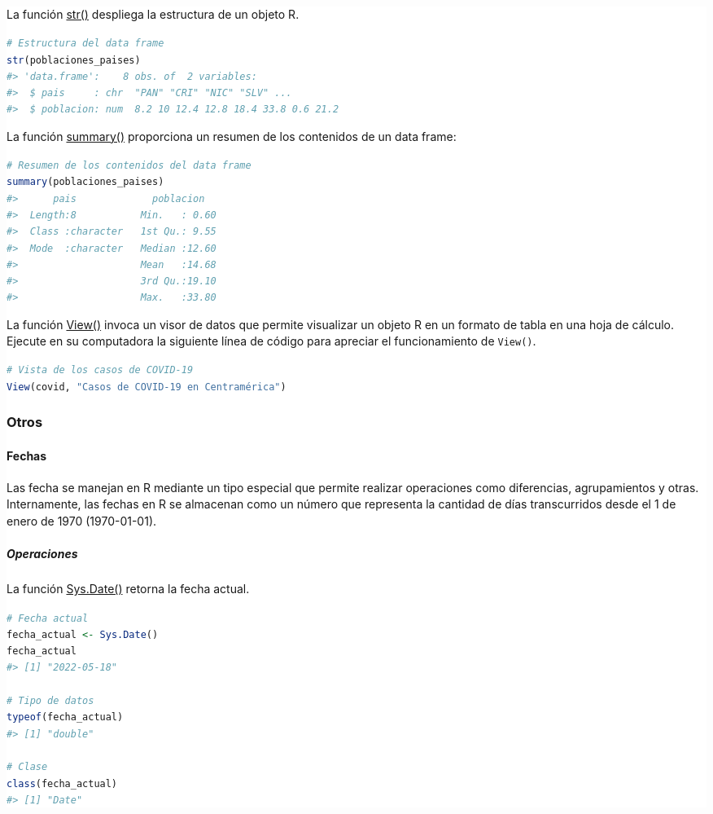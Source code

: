 La función [str()](https://rdrr.io/r/utils/str.html) despliega la estructura de un objeto R.


```r
# Estructura del data frame
str(poblaciones_paises)
#> 'data.frame':	8 obs. of  2 variables:
#>  $ pais     : chr  "PAN" "CRI" "NIC" "SLV" ...
#>  $ poblacion: num  8.2 10 12.4 12.8 18.4 33.8 0.6 21.2
```

La función [summary()](https://rdrr.io/r/base/summary.html) proporciona un resumen de los contenidos de un data frame:


```r
# Resumen de los contenidos del data frame
summary(poblaciones_paises)
#>      pais             poblacion    
#>  Length:8           Min.   : 0.60  
#>  Class :character   1st Qu.: 9.55  
#>  Mode  :character   Median :12.60  
#>                     Mean   :14.68  
#>                     3rd Qu.:19.10  
#>                     Max.   :33.80
```

La función [View()](https://rdrr.io/r/utils/View.html) invoca un visor de datos que permite visualizar un objeto R en un formato de tabla en una hoja de cálculo. Ejecute en su computadora la siguiente línea de código para apreciar el funcionamiento de ```View()```.


```r
# Vista de los casos de COVID-19
View(covid, "Casos de COVID-19 en Centramérica")
```

### Otros
#### Fechas
Las fecha se manejan en R mediante un tipo especial que permite realizar operaciones como diferencias, agrupamientos y otras. Internamente, las fechas en R se almacenan como un número que representa la cantidad de días transcurridos desde el 1 de enero de 1970 (1970-01-01).

##### Operaciones
La función [Sys.Date()](https://rdrr.io/r/base/Sys.time.html) retorna la fecha actual.


```r
# Fecha actual
fecha_actual <- Sys.Date()
fecha_actual
#> [1] "2022-05-18"

# Tipo de datos
typeof(fecha_actual)
#> [1] "double"

# Clase
class(fecha_actual)
#> [1] "Date"
```
